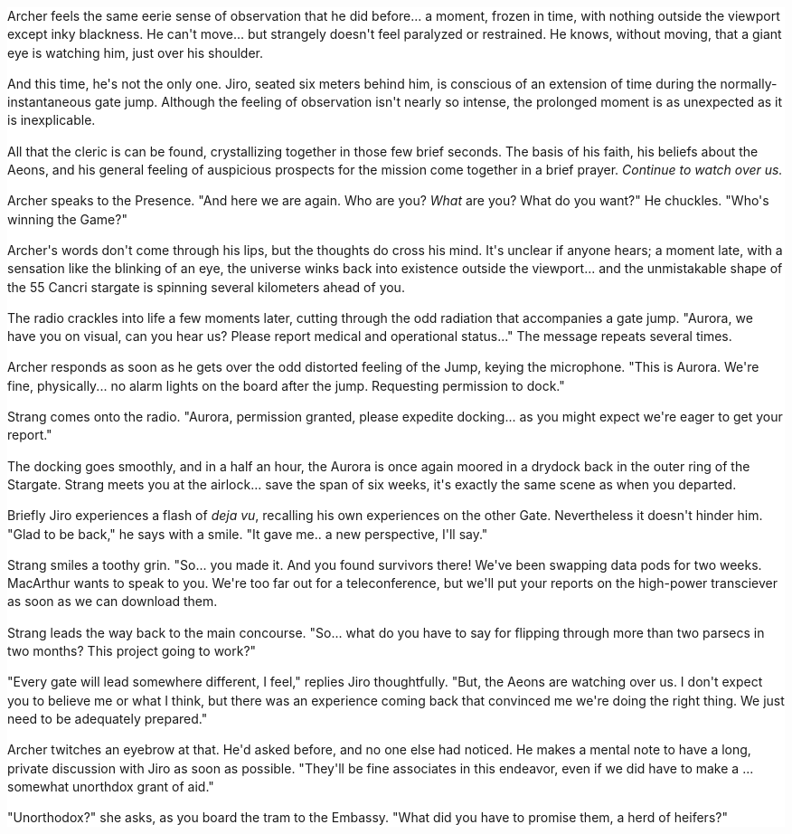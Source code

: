 Archer feels the same eerie sense of observation that he did before... a moment, frozen in time, with nothing outside the viewport except inky blackness. He can't move... but strangely doesn't feel paralyzed or restrained. He knows, without moving, that a giant eye is watching him, just over his shoulder.

And this time, he's not the only one. Jiro, seated six meters behind him, is conscious of an extension of time during the normally-instantaneous gate jump. Although the feeling of observation isn't nearly so intense, the prolonged moment is as unexpected as it is inexplicable.

All that the cleric is can be found, crystallizing together in those few brief seconds. The basis of his faith, his beliefs about the Aeons, and his general feeling of auspicious prospects for the mission come together in a brief prayer. _Continue to watch over us._

Archer speaks to the Presence. "And here we are again. Who are you? _What_ are you? What do you want?" He chuckles. "Who's winning the Game?"

Archer's words don't come through his lips, but the thoughts do cross his mind. It's unclear if anyone hears; a moment late, with a sensation like the blinking of an eye, the universe winks back into existence outside the viewport... and the unmistakable shape of the 55 Cancri stargate is spinning several kilometers ahead of you.

The radio crackles into life a few moments later, cutting through the odd radiation that accompanies a gate jump. "Aurora, we have you on visual, can you hear us? Please report medical and operational status..." The message repeats several times.

Archer responds as soon as he gets over the odd distorted feeling of the Jump, keying the microphone. "This is Aurora. We're fine, physically... no alarm lights on the board after the jump. Requesting permission to dock."

Strang comes onto the radio. "Aurora, permission granted, please expedite docking... as you might expect we're eager to get your report."

The docking goes smoothly, and in a half an hour, the Aurora is once again moored in a drydock back in the outer ring of the Stargate. Strang meets you at the airlock... save the span of six weeks, it's exactly the same scene as when you departed.

Briefly Jiro experiences a flash of _deja vu_, recalling his own experiences on the other Gate. Nevertheless it doesn't hinder him. "Glad to be back," he says with a smile. "It gave me.. a new perspective, I'll say."

Strang smiles a toothy grin. "So... you made it. And you found survivors there! We've been swapping data pods for two weeks. MacArthur wants to speak to you. We're too far out for a teleconference, but we'll put your reports on the high-power transciever as soon as we can download them.

Strang leads the way back to the main concourse. "So... what do you have to say for flipping through more than two parsecs in two months? This project going to work?"

"Every gate will lead somewhere different, I feel," replies Jiro thoughtfully. "But, the Aeons are watching over us. I don't expect you to believe me or what I think, but there was an experience coming back that convinced me we're doing the right thing. We just need to be adequately prepared."

Archer twitches an eyebrow at that. He'd asked before, and no one else had noticed. He makes a mental note to have a long, private discussion with Jiro as soon as possible. "They'll be fine associates in this endeavor, even if we did have to make a ... somewhat unorthdox grant of aid."

"Unorthodox?" she asks, as you board the tram to the Embassy. "What did you have to promise them, a herd of heifers?"
